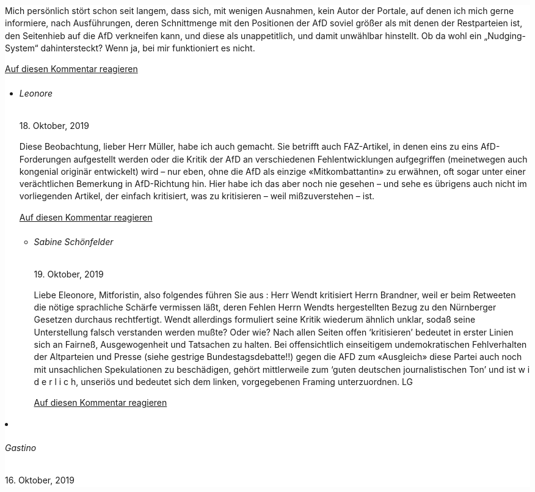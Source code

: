 Mich persönlich stört schon seit langem, dass sich, mit wenigen Ausnahmen, kein Autor der Portale, auf denen ich mich gerne informiere, nach Ausführungen, deren Schnittmenge mit den Positionen der AfD soviel größer als mit denen der Restparteien ist, den Seitenhieb auf die AfD verkneifen kann, und diese als unappetitlich, und damit unwählbar hinstellt. Ob da wohl ein „Nudging-System“ dahintersteckt? Wenn ja, bei mir funktioniert es nicht.

<a rel="nofollow" class="comment-reply-link" href="#comment-18354" data-commentid="18354" data-postid="9870" data-belowelement="comment-18354" data-respondelement="respond" data-replyto="Antworte auf Roland H. Müller" aria-label="Antworte auf Roland H. Müller">Auf diesen Kommentar reagieren</a> 


<ul class="children">
<li class="comment even depth-3 clearfix" id="li-comment-18505">
<h6 class="author">Leonore</h6> <span class="date">18. Oktober, 2019</span>



Diese Beobachtung, lieber Herr Müller, habe ich auch gemacht. Sie betrifft auch FAZ-Artikel, in denen eins zu eins AfD-Forderungen aufgestellt werden oder die Kritik der AfD an verschiedenen Fehlentwicklungen aufgegriffen (meinetwegen auch kongenial originär entwickelt) wird &#8211; nur eben, ohne die AfD als einzige «Mitkombattantin» zu erwähnen, oft sogar unter einer verächtlichen Bemerkung in AfD-Richtung hin. Hier habe ich das aber noch nie gesehen &#8211; und sehe es übrigens auch nicht im vorliegenden Artikel, der einfach kritisiert, was zu kritisieren &#8211; weil mißzuverstehen &#8211; ist.

<a rel="nofollow" class="comment-reply-link" href="#comment-18505" data-commentid="18505" data-postid="9870" data-belowelement="comment-18505" data-respondelement="respond" data-replyto="Antworte auf Leonore" aria-label="Antworte auf Leonore">Auf diesen Kommentar reagieren</a> 


<ul class="children">
<li class="comment odd alt depth-4 clearfix" id="li-comment-18640">
<h6 class="author">Sabine Schönfelder</h6> <span class="date">19. Oktober, 2019</span>



Liebe Eleonore, Mitforistin, also folgendes führen Sie aus : Herr Wendt kritisiert Herrn Brandner, weil er beim Retweeten die nötige sprachliche Schärfe vermissen läßt, deren Fehlen Herrn Wendts hergestellten Bezug zu den Nürnberger Gesetzen durchaus rechtfertigt. Wendt allerdings formuliert seine Kritik wiederum ähnlich unklar, sodaß seine Unterstellung falsch verstanden werden mußte? Oder wie? Nach allen Seiten offen &#8216;kritisieren&#8217; bedeutet in erster Linien sich an Fairneß, Ausgewogenheit und Tatsachen zu halten. Bei offensichtlich einseitigem undemokratischen Fehlverhalten der Altparteien und Presse (siehe gestrige Bundestagsdebatte!!) gegen die AFD zum «Ausgleich» diese Partei auch noch mit unsachlichen Spekulationen zu beschädigen, gehört mittlerweile zum &#8216;guten deutschen journalistischen Ton&#8217; und ist w i d e r l i c h, unseriös und bedeutet sich dem linken, vorgegebenen Framing unterzuordnen. LG

<a rel="nofollow" class="comment-reply-link" href="#comment-18640" data-commentid="18640" data-postid="9870" data-belowelement="comment-18640" data-respondelement="respond" data-replyto="Antworte auf Sabine Schönfelder" aria-label="Antworte auf Sabine Schönfelder">Auf diesen Kommentar reagieren</a> 


</li>
</ul>
</li>
</ul>
</li>
</ul>
</li>
<li class="comment even thread-odd thread-alt depth-1 clearfix" id="li-comment-18253">
<h6 class="author">Gastino</h6> <span class="date">16. Oktober, 2019</span>
